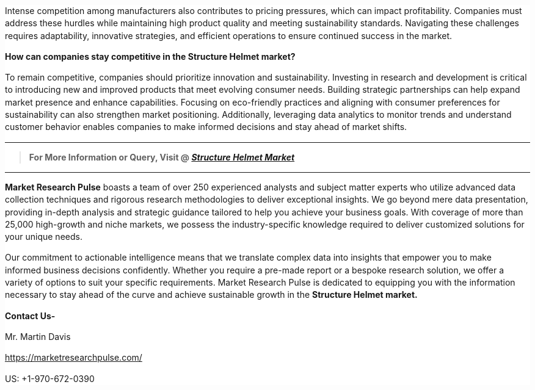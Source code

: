 Intense competition among manufacturers also contributes to pricing pressures, which can impact profitability. Companies must address these hurdles while maintaining high product quality and meeting sustainability standards. Navigating these challenges requires adaptability, innovative strategies, and efficient operations to ensure continued success in the market.</p><p><strong>How can companies stay competitive in the Structure Helmet market?</strong></p><p>To remain competitive, companies should prioritize innovation and sustainability. Investing in research and development is critical to introducing new and improved products that meet evolving consumer needs. Building strategic partnerships can help expand market presence and enhance capabilities. Focusing on eco-friendly practices and aligning with consumer preferences for sustainability can also strengthen market positioning. Additionally, leveraging data analytics to monitor trends and understand customer behavior enables companies to make informed decisions and stay ahead of market shifts.</p><hr /><blockquote><p><strong>For More Information or Query, Visit @&nbsp;<em><a href="https://marketresearchpulse.com/report/9798/structure-helmet-market?utm_source=Linkedin&utm_medium=0116">Structure Helmet Market</a></em></strong></p></blockquote><hr /><p><strong>Market Research Pulse</strong> boasts a team of over 250 experienced analysts and subject matter experts who utilize advanced data collection techniques and rigorous research methodologies to deliver exceptional insights. We go beyond mere data presentation, providing in-depth analysis and strategic guidance tailored to help you achieve your business goals. With coverage of more than 25,000 high-growth and niche markets, we possess the industry-specific knowledge required to deliver customized solutions for your unique needs.</p><p>Our commitment to actionable intelligence means that we translate complex data into insights that empower you to make informed business decisions confidently. Whether you require a pre-made report or a bespoke research solution, we offer a variety of options to suit your specific requirements. Market Research Pulse is dedicated to equipping you with the information necessary to stay ahead of the curve and achieve sustainable growth in the <strong>Structure Helmet market.</strong></p><p><strong>Contact Us-</strong></p><p>Mr. Martin Davis</p><p>https://marketresearchpulse.com/</p><p>US: +1-970-672-0390</p>
